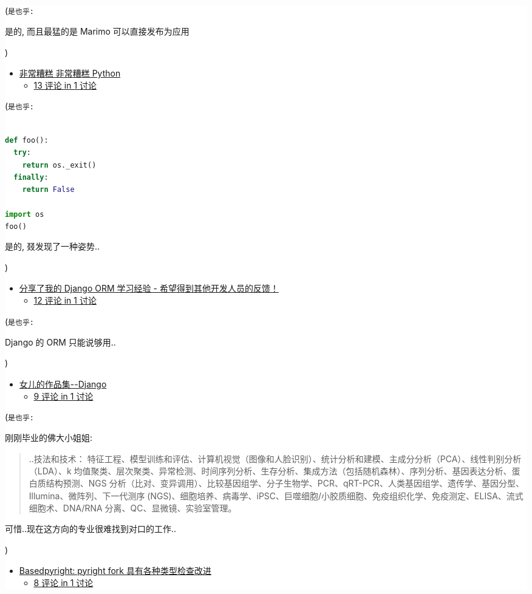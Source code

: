 (`是也乎:`

是的, 而且最猛的是 Marimo 可以直接发布为应用

)


- [非常糟糕 非常糟糕 Python](https://jyn.dev/terrible-horrible-no-good-very-bad-python/)
    + [13 评论 in 1 讨论](https://discu.eu/q/https://jyn.dev/terrible-horrible-no-good-very-bad-python/)


(`是也乎:`

```python

def foo():
  try:
    return os._exit()
  finally:
    return False

import os
foo()

```
是的, 叕发现了一种姿势..


)


- [分享了我的 Django ORM 学习经验 - 希望得到其他开发人员的反馈！](https://dheerajprakash.medium.com/mastering-django-orm-from-models-to-advanced-queries-be22ec26e8bb)
    + [12 评论 in 1 讨论](https://discu.eu/q/https://dheerajprakash.medium.com/mastering-django-orm-from-models-to-advanced-queries-be22ec26e8bb)

(`是也乎:`

Django 的 ORM 只能说够用..

)


- [女儿的作品集--Django](https://www.aubreyf.tech/)
    + [9 评论 in 1 讨论](https://discu.eu/q/https://www.aubreyf.tech/)

(`是也乎:`

刚刚毕业的佛大小姐姐:

> ..技法和技术： 特征工程、模型训练和评估、计算机视觉（图像和人脸识别）、统计分析和建模、主成分分析（PCA）、线性判别分析（LDA）、k 均值聚类、层次聚类、异常检测、时间序列分析、生存分析、集成方法（包括随机森林）、序列分析、基因表达分析、蛋白质结构预测、NGS 分析（比对、变异调用）、比较基因组学、分子生物学、PCR、qRT-PCR、人类基因组学、遗传学、基因分型、Illumina、微阵列、下一代测序 (NGS)、细胞培养、病毒学、iPSC、巨噬细胞/小胶质细胞、免疫组织化学、免疫测定、ELISA、流式细胞术、DNA/RNA 分离、QC、显微镜、实验室管理。

可惜..现在这方向的专业很难找到对口的工作..

)


- [Basedpyright: pyright fork 具有各种类型检查改进](https://docs.basedpyright.com/latest/)
    + [8 评论 in 1 讨论](https://discu.eu/q/https://docs.basedpyright.com/latest/)
